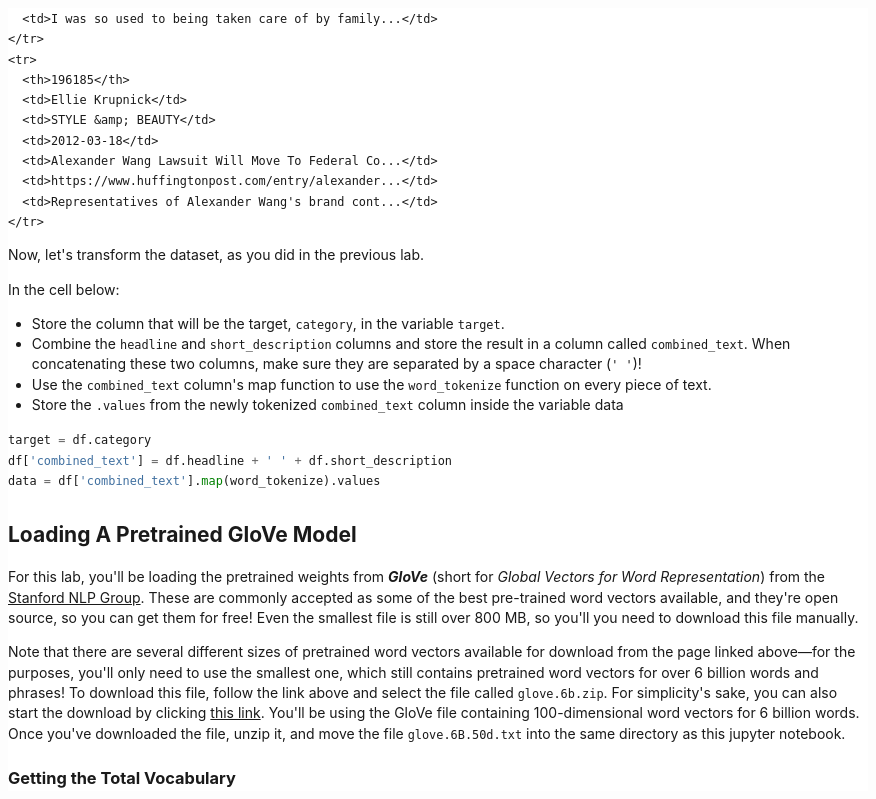       <td>I was so used to being taken care of by family...</td>
    </tr>
    <tr>
      <th>196185</th>
      <td>Ellie Krupnick</td>
      <td>STYLE &amp; BEAUTY</td>
      <td>2012-03-18</td>
      <td>Alexander Wang Lawsuit Will Move To Federal Co...</td>
      <td>https://www.huffingtonpost.com/entry/alexander...</td>
      <td>Representatives of Alexander Wang's brand cont...</td>
    </tr>
  </tbody>
</table>
</div>



Now, let's transform the dataset, as you did in the previous lab. 

In the cell below:

*  Store the column that will be the target, `category`, in the variable `target`.
* Combine the `headline` and `short_description` columns and store the result in a column called `combined_text`. When concatenating these two columns, make sure they are separated by a space character (`' '`)!
* Use the `combined_text` column's map function to use the `word_tokenize` function on every piece of text. 
* Store the `.values` from the newly tokenized `combined_text` column inside the variable data


```python
target = df.category
df['combined_text'] = df.headline + ' ' + df.short_description
data = df['combined_text'].map(word_tokenize).values
```

## Loading A Pretrained GloVe Model

For this lab, you'll be loading the pretrained weights from **_GloVe_** (short for _Global Vectors for Word Representation_) from the [Stanford NLP Group](https://nlp.stanford.edu/projects/glove/).  These are commonly accepted as some of the best pre-trained word vectors available, and they're open source, so you can get them for free! Even the smallest file is still over 800 MB, so you'll you need to download this file manually. 

Note that there are several different sizes of pretrained word vectors available for download from the page linked above&mdash;for the purposes, you'll only need to use the smallest one, which still contains pretrained word vectors for over 6 billion words and phrases! To download this file, follow the link above and select the file called `glove.6b.zip`.  For simplicity's sake, you can also start the download by clicking [this link](http://nlp.stanford.edu/data/glove.6B.zip).  You'll be using the GloVe file containing 100-dimensional word vectors for 6 billion words. Once you've downloaded the file, unzip it, and move the file `glove.6B.50d.txt` into the same directory as this jupyter notebook. 

### Getting the Total Vocabulary

